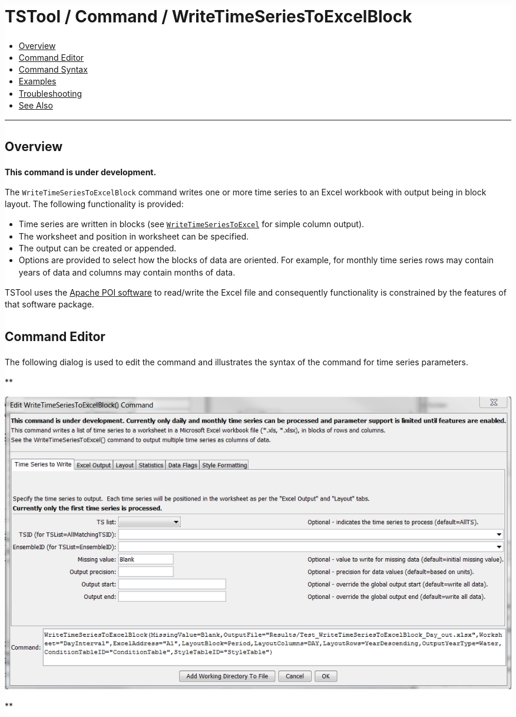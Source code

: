 # TSTool / Command / WriteTimeSeriesToExcelBlock #

* [Overview](#overview)
* [Command Editor](#command-editor)
* [Command Syntax](#command-syntax)
* [Examples](#examples)
* [Troubleshooting](#troubleshooting)
* [See Also](#see-also)

-------------------------

## Overview ##

**This command is under development.**

The `WriteTimeSeriesToExcelBlock` command writes one or more time series to an Excel
workbook with output being in block layout.  The following functionality is provided:

* Time series are written in blocks (see
[`WriteTimeSeriesToExcel`](../WriteTimeSeriesToExcel/WriteTimeSeriesToExcel.md) for simple column output).
* The worksheet and position in worksheet can be specified.
* The output can be created or appended.
* Options are provided to select how the blocks of data are oriented.  For example, for monthly time series rows may contain years of data and columns may contain months of data.

TSTool uses the [Apache POI software](http://poi.apache.org) to read/write the Excel file and
consequently functionality is constrained by the features of that software package.

## Command Editor ##

The following dialog is used to edit the command and illustrates the syntax of the command for time series parameters.

**<p style="text-align: center;">
![WriteTimeSeriesToExcelBlock TimeSeries](WriteTimeSeriesToExcelBlock_TimeSeries.png)
</p>**
